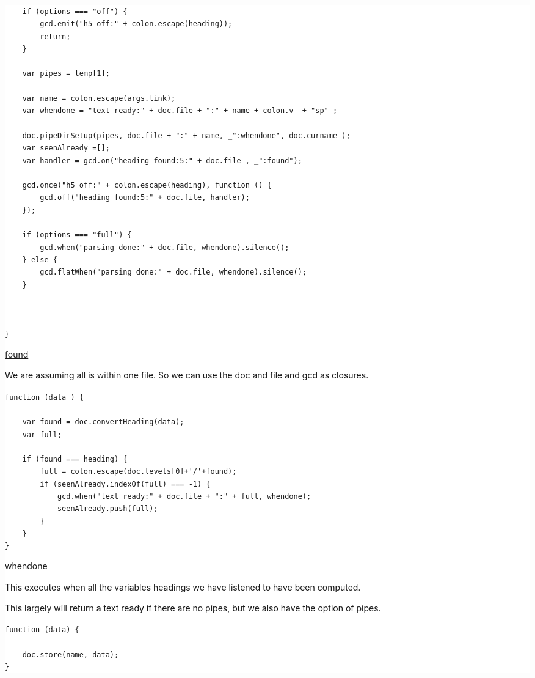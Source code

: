         if (options === "off") { 
            gcd.emit("h5 off:" + colon.escape(heading));
            return;
        }
        
        var pipes = temp[1];

        var name = colon.escape(args.link);
        var whendone = "text ready:" + doc.file + ":" + name + colon.v  + "sp" ;

        doc.pipeDirSetup(pipes, doc.file + ":" + name, _":whendone", doc.curname ); 
        var seenAlready =[]; 
        var handler = gcd.on("heading found:5:" + doc.file , _":found");

        gcd.once("h5 off:" + colon.escape(heading), function () {
            gcd.off("heading found:5:" + doc.file, handler);
        });

        if (options === "full") {
            gcd.when("parsing done:" + doc.file, whendone).silence();  
        } else {
            gcd.flatWhen("parsing done:" + doc.file, whendone).silence();  
        }

        

    }

[found]() 

We are assuming all is within one file. So we can use the doc and file and gcd
as closures. 

    function (data ) {
       
        var found = doc.convertHeading(data);
        var full; 

        if (found === heading) {
            full = colon.escape(doc.levels[0]+'/'+found);
            if (seenAlready.indexOf(full) === -1) { 
                gcd.when("text ready:" + doc.file + ":" + full, whendone); 
                seenAlready.push(full);
            }
        }
    }

[whendone]()

This executes when all the variables headings we have listened to have been
computed.

This largely will return a text ready if there are no pipes, but we also have
the option of pipes.

    function (data) {

        doc.store(name, data);
    }    
